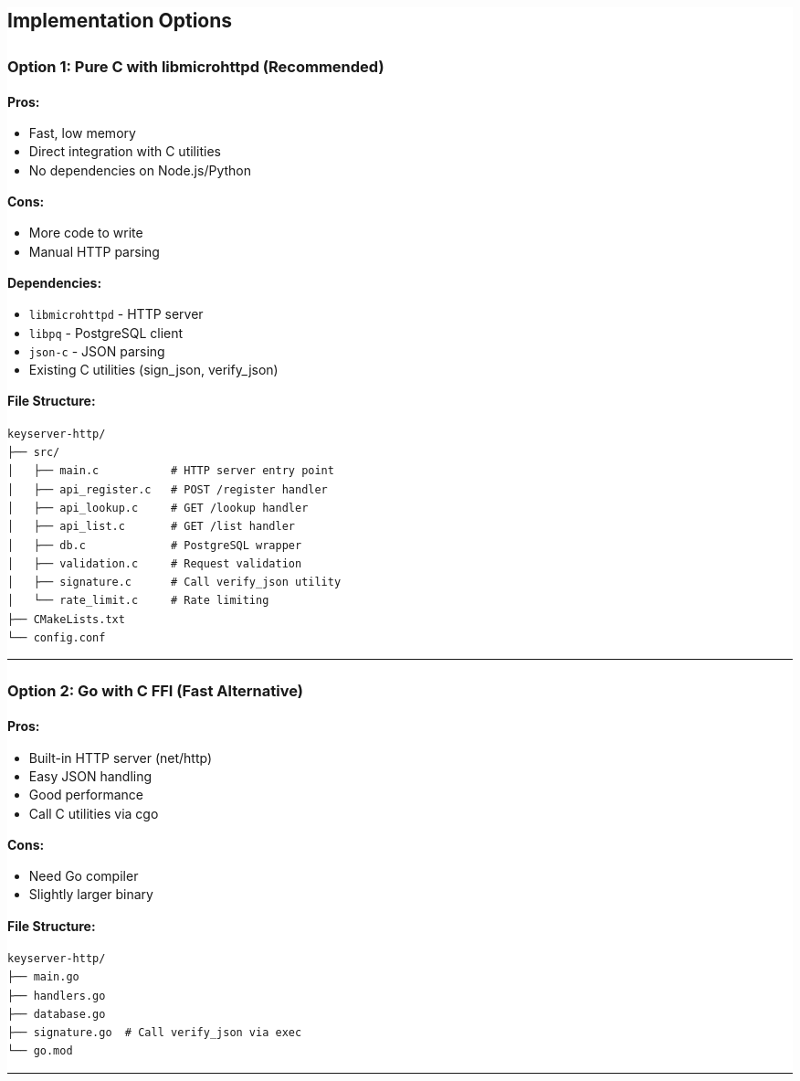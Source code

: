 
## Implementation Options

### Option 1: Pure C with libmicrohttpd (Recommended)

**Pros:**
- Fast, low memory
- Direct integration with C utilities
- No dependencies on Node.js/Python

**Cons:**
- More code to write
- Manual HTTP parsing

**Dependencies:**
- `libmicrohttpd` - HTTP server
- `libpq` - PostgreSQL client
- `json-c` - JSON parsing
- Existing C utilities (sign_json, verify_json)

**File Structure:**
```
keyserver-http/
├── src/
│   ├── main.c           # HTTP server entry point
│   ├── api_register.c   # POST /register handler
│   ├── api_lookup.c     # GET /lookup handler
│   ├── api_list.c       # GET /list handler
│   ├── db.c             # PostgreSQL wrapper
│   ├── validation.c     # Request validation
│   ├── signature.c      # Call verify_json utility
│   └── rate_limit.c     # Rate limiting
├── CMakeLists.txt
└── config.conf
```

---

### Option 2: Go with C FFI (Fast Alternative)

**Pros:**
- Built-in HTTP server (net/http)
- Easy JSON handling
- Good performance
- Call C utilities via cgo

**Cons:**
- Need Go compiler
- Slightly larger binary

**File Structure:**
```
keyserver-http/
├── main.go
├── handlers.go
├── database.go
├── signature.go  # Call verify_json via exec
└── go.mod
```

---